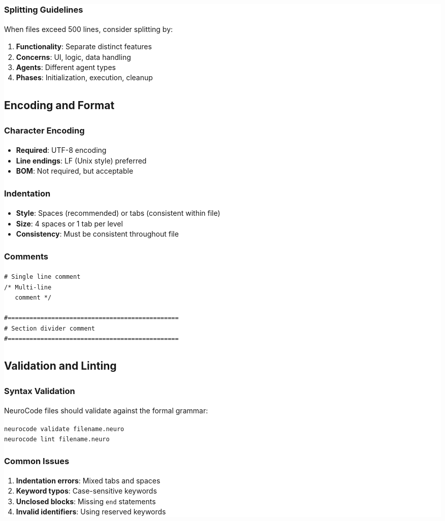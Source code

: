 ### Splitting Guidelines

When files exceed 500 lines, consider splitting by:

1. **Functionality**: Separate distinct features
2. **Concerns**: UI, logic, data handling
3. **Agents**: Different agent types
4. **Phases**: Initialization, execution, cleanup

## Encoding and Format

### Character Encoding

- **Required**: UTF-8 encoding
- **Line endings**: LF (Unix style) preferred
- **BOM**: Not required, but acceptable

### Indentation

- **Style**: Spaces (recommended) or tabs (consistent within file)
- **Size**: 4 spaces or 1 tab per level
- **Consistency**: Must be consistent throughout file

### Comments

```neurocode
# Single line comment
/* Multi-line
   comment */

#===============================================
# Section divider comment
#===============================================
```

## Validation and Linting

### Syntax Validation

NeuroCode files should validate against the formal grammar:

```bash
neurocode validate filename.neuro
neurocode lint filename.neuro
```

### Common Issues

1. **Indentation errors**: Mixed tabs and spaces
2. **Keyword typos**: Case-sensitive keywords
3. **Unclosed blocks**: Missing `end` statements
4. **Invalid identifiers**: Using reserved keywords
